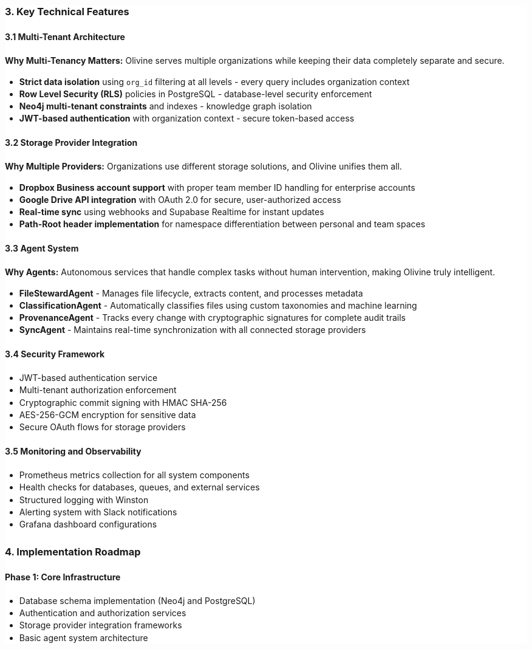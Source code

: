 ### 3. Key Technical Features

#### 3.1 Multi-Tenant Architecture
**Why Multi-Tenancy Matters:** Olivine serves multiple organizations while keeping their data completely separate and secure.

- **Strict data isolation** using `org_id` filtering at all levels - every query includes organization context
- **Row Level Security (RLS)** policies in PostgreSQL - database-level security enforcement
- **Neo4j multi-tenant constraints** and indexes - knowledge graph isolation
- **JWT-based authentication** with organization context - secure token-based access

#### 3.2 Storage Provider Integration
**Why Multiple Providers:** Organizations use different storage solutions, and Olivine unifies them all.

- **Dropbox Business account support** with proper team member ID handling for enterprise accounts
- **Google Drive API integration** with OAuth 2.0 for secure, user-authorized access
- **Real-time sync** using webhooks and Supabase Realtime for instant updates
- **Path-Root header implementation** for namespace differentiation between personal and team spaces

#### 3.3 Agent System
**Why Agents:** Autonomous services that handle complex tasks without human intervention, making Olivine truly intelligent.

- **FileStewardAgent** - Manages file lifecycle, extracts content, and processes metadata
- **ClassificationAgent** - Automatically classifies files using custom taxonomies and machine learning
- **ProvenanceAgent** - Tracks every change with cryptographic signatures for complete audit trails
- **SyncAgent** - Maintains real-time synchronization with all connected storage providers

#### 3.4 Security Framework
- JWT-based authentication service
- Multi-tenant authorization enforcement
- Cryptographic commit signing with HMAC SHA-256
- AES-256-GCM encryption for sensitive data
- Secure OAuth flows for storage providers

#### 3.5 Monitoring and Observability
- Prometheus metrics collection for all system components
- Health checks for databases, queues, and external services
- Structured logging with Winston
- Alerting system with Slack notifications
- Grafana dashboard configurations

### 4. Implementation Roadmap

#### Phase 1: Core Infrastructure
- Database schema implementation (Neo4j and PostgreSQL)
- Authentication and authorization services
- Storage provider integration frameworks
- Basic agent system architecture
